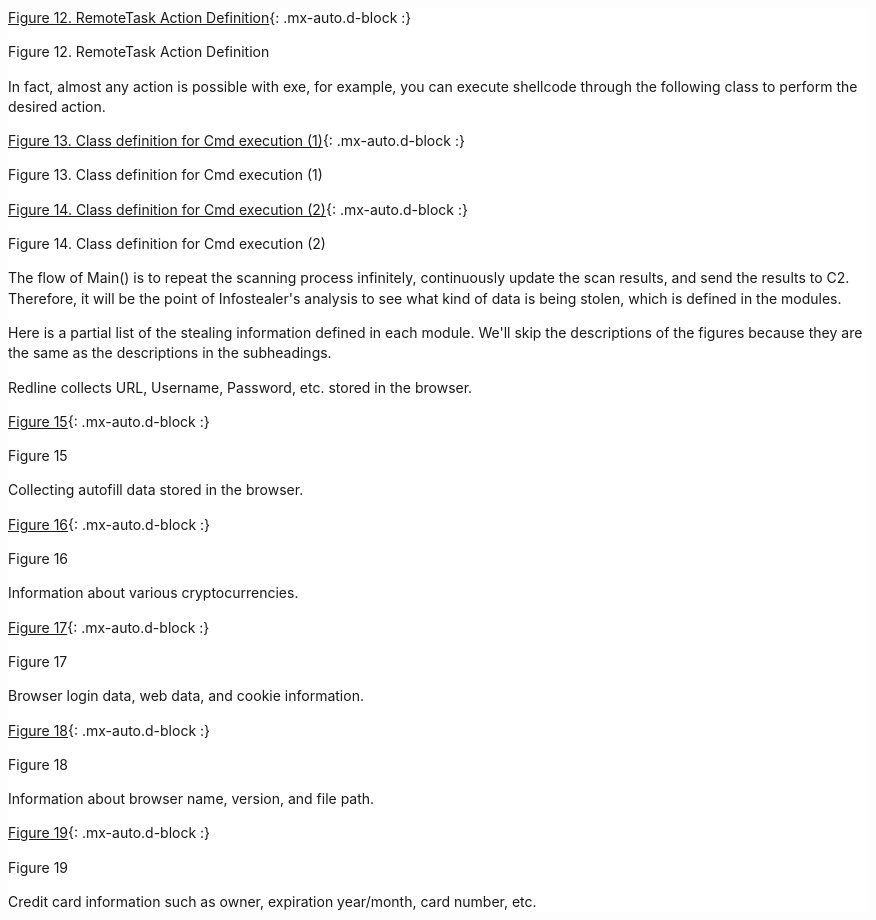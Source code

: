 [Figure 12. RemoteTask Action Definition](https://github.com/mango0727-github/josephjy.io/blob/master/assets/img/redline/image%2011.png){: .mx-auto.d-block :}

Figure 12. RemoteTask Action Definition

In fact, almost any action is possible with exe, for example, you can execute shellcode through the following class to perform the desired action.

[Figure 13. Class definition for Cmd execution (1)](https://github.com/mango0727-github/josephjy.io/blob/master/assets/img/redline/image%2012.png){: .mx-auto.d-block :}

Figure 13. Class definition for Cmd execution (1)

[Figure 14. Class definition for Cmd execution (2)](https://github.com/mango0727-github/josephjy.io/blob/master/assets/img/redline/image%2013.png){: .mx-auto.d-block :}

Figure 14. Class definition for Cmd execution (2)

The flow of Main() is to repeat the scanning process infinitely, continuously update the scan results, and send the results to C2. Therefore, it will be the point of Infostealer's analysis to see what kind of data is being stolen, which is defined in the modules.

Here is a partial list of the stealing information defined in each module. We'll skip the descriptions of the figures because they are the same as the descriptions in the subheadings.

Redline collects URL, Username, Password, etc. stored in the browser.

[Figure 15](https://github.com/mango0727-github/josephjy.io/blob/master/assets/img/redline/image%2014.png){: .mx-auto.d-block :}

Figure 15

Collecting autofill data stored in the browser.

[Figure 16](https://github.com/mango0727-github/josephjy.io/blob/master/assets/img/redline/image%2015.png){: .mx-auto.d-block :}

Figure 16

Information about various cryptocurrencies.

[Figure 17](https://github.com/mango0727-github/josephjy.io/blob/master/assets/img/redline/image%2016.png){: .mx-auto.d-block :}

Figure 17

Browser login data, web data, and cookie information.

[Figure 18](https://github.com/mango0727-github/josephjy.io/blob/master/assets/img/redline/image%2017.png){: .mx-auto.d-block :}

Figure 18

Information about browser name, version, and file path.

[Figure 19](https://github.com/mango0727-github/josephjy.io/blob/master/assets/img/redline/image%2018.png){: .mx-auto.d-block :}

Figure 19

Credit card information such as owner, expiration year/month, card number, etc.
